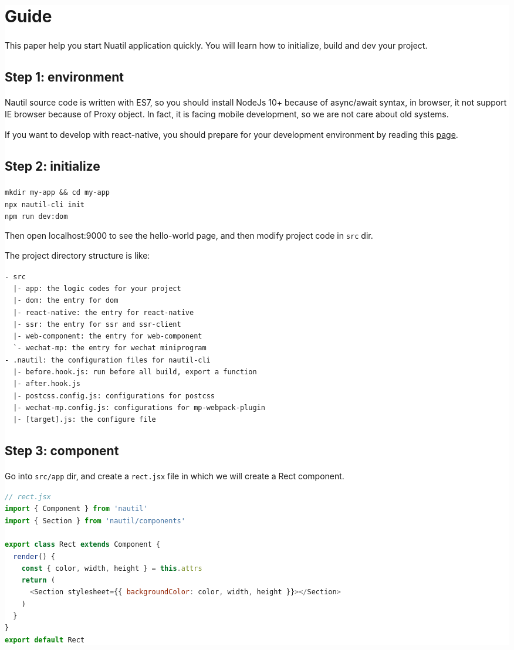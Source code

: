 # Guide

This paper help you start Nuatil application quickly. You will learn how to initialize, build and dev your project.

## Step 1: environment

Nautil source code is written with ES7, so you should install NodeJs 10+ because of async/await syntax, in browser, it not support IE browser because of Proxy object. In fact, it is facing mobile development, so we are not care about old systems.

If you want to develop with react-native, you should prepare for your development environment by reading this [page](https://facebook.github.io/react-native/docs/getting-started).

## Step 2: initialize

```
mkdir my-app && cd my-app
npx nautil-cli init
npm run dev:dom
```

Then open localhost:9000 to see the hello-world page, and then modify project code in `src` dir.

The project directory structure is like:

```
- src
  |- app: the logic codes for your project
  |- dom: the entry for dom
  |- react-native: the entry for react-native
  |- ssr: the entry for ssr and ssr-client
  |- web-component: the entry for web-component
  `- wechat-mp: the entry for wechat miniprogram
- .nautil: the configuration files for nautil-cli
  |- before.hook.js: run before all build, export a function
  |- after.hook.js
  |- postcss.config.js: configurations for postcss
  |- wechat-mp.config.js: configurations for mp-webpack-plugin
  |- [target].js: the configure file
```

## Step 3: component

Go into `src/app` dir, and create a `rect.jsx` file in which we will create a Rect component.

```js
// rect.jsx
import { Component } from 'nautil'
import { Section } from 'nautil/components'

export class Rect extends Component {
  render() {
    const { color, width, height } = this.attrs
    return (
      <Section stylesheet={{ backgroundColor: color, width, height }}></Section>
    )
  }
}
export default Rect
```
